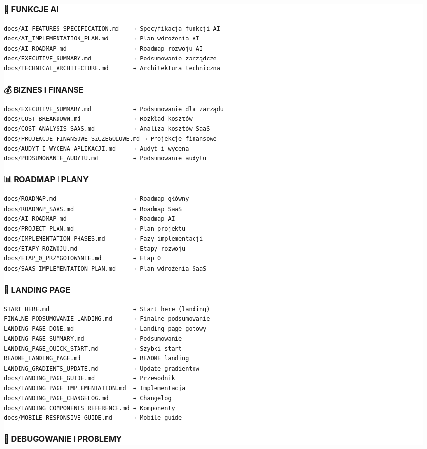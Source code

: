 ### 🧠 FUNKCJE AI

```
docs/AI_FEATURES_SPECIFICATION.md    → Specyfikacja funkcji AI
docs/AI_IMPLEMENTATION_PLAN.md       → Plan wdrożenia AI
docs/AI_ROADMAP.md                   → Roadmap rozwoju AI
docs/EXECUTIVE_SUMMARY.md            → Podsumowanie zarządcze
docs/TECHNICAL_ARCHITECTURE.md       → Architektura techniczna
```

### 💰 BIZNES I FINANSE

```
docs/EXECUTIVE_SUMMARY.md            → Podsumowanie dla zarządu
docs/COST_BREAKDOWN.md               → Rozkład kosztów
docs/COST_ANALYSIS_SAAS.md           → Analiza kosztów SaaS
docs/PROJEKCJE_FINANSOWE_SZCZEGOLOWE.md → Projekcje finansowe
docs/AUDYT_I_WYCENA_APLIKACJI.md     → Audyt i wycena
docs/PODSUMOWANIE_AUDYTU.md          → Podsumowanie audytu
```

### 📊 ROADMAP I PLANY

```
docs/ROADMAP.md                      → Roadmap główny
docs/ROADMAP_SAAS.md                 → Roadmap SaaS
docs/AI_ROADMAP.md                   → Roadmap AI
docs/PROJECT_PLAN.md                 → Plan projektu
docs/IMPLEMENTATION_PHASES.md        → Fazy implementacji
docs/ETAPY_ROZWOJU.md                → Etapy rozwoju
docs/ETAP_0_PRZYGOTOWANIE.md         → Etap 0
docs/SAAS_IMPLEMENTATION_PLAN.md     → Plan wdrożenia SaaS
```

### 🎨 LANDING PAGE

```
START_HERE.md                        → Start here (landing)
FINALNE_PODSUMOWANIE_LANDING.md      → Finalne podsumowanie
LANDING_PAGE_DONE.md                 → Landing page gotowy
LANDING_PAGE_SUMMARY.md              → Podsumowanie
LANDING_PAGE_QUICK_START.md          → Szybki start
README_LANDING_PAGE.md               → README landing
LANDING_GRADIENTS_UPDATE.md          → Update gradientów
docs/LANDING_PAGE_GUIDE.md           → Przewodnik
docs/LANDING_PAGE_IMPLEMENTATION.md  → Implementacja
docs/LANDING_PAGE_CHANGELOG.md       → Changelog
docs/LANDING_COMPONENTS_REFERENCE.md → Komponenty
docs/MOBILE_RESPONSIVE_GUIDE.md      → Mobile guide
```

### 🔧 DEBUGOWANIE I PROBLEMY
